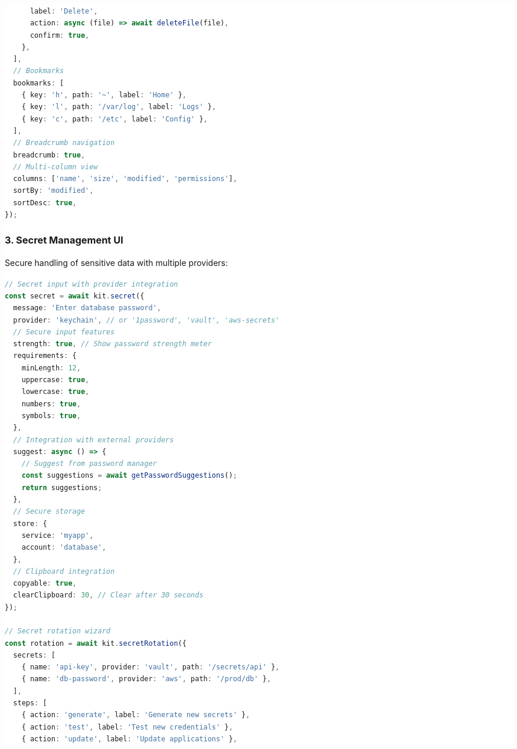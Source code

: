```typescript
      label: 'Delete', 
      action: async (file) => await deleteFile(file),
      confirm: true,
    },
  ],
  // Bookmarks
  bookmarks: [
    { key: 'h', path: '~', label: 'Home' },
    { key: 'l', path: '/var/log', label: 'Logs' },
    { key: 'c', path: '/etc', label: 'Config' },
  ],
  // Breadcrumb navigation
  breadcrumb: true,
  // Multi-column view
  columns: ['name', 'size', 'modified', 'permissions'],
  sortBy: 'modified',
  sortDesc: true,
});
```

### 3. Secret Management UI

Secure handling of sensitive data with multiple providers:

```typescript
// Secret input with provider integration
const secret = await kit.secret({
  message: 'Enter database password',
  provider: 'keychain', // or '1password', 'vault', 'aws-secrets'
  // Secure input features
  strength: true, // Show password strength meter
  requirements: {
    minLength: 12,
    uppercase: true,
    lowercase: true,
    numbers: true,
    symbols: true,
  },
  // Integration with external providers
  suggest: async () => {
    // Suggest from password manager
    const suggestions = await getPasswordSuggestions();
    return suggestions;
  },
  // Secure storage
  store: {
    service: 'myapp',
    account: 'database',
  },
  // Clipboard integration
  copyable: true,
  clearClipboard: 30, // Clear after 30 seconds
});

// Secret rotation wizard
const rotation = await kit.secretRotation({
  secrets: [
    { name: 'api-key', provider: 'vault', path: '/secrets/api' },
    { name: 'db-password', provider: 'aws', path: '/prod/db' },
  ],
  steps: [
    { action: 'generate', label: 'Generate new secrets' },
    { action: 'test', label: 'Test new credentials' },
    { action: 'update', label: 'Update applications' },
```